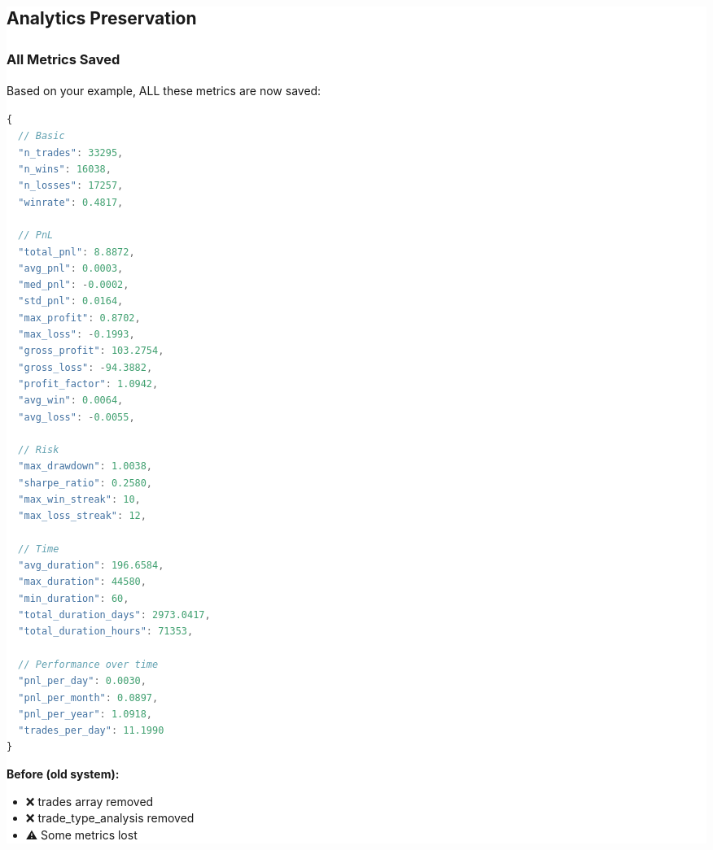 ## Analytics Preservation

### All Metrics Saved
Based on your example, ALL these metrics are now saved:
```typescript
{
  // Basic
  "n_trades": 33295,
  "n_wins": 16038,
  "n_losses": 17257,
  "winrate": 0.4817,
  
  // PnL
  "total_pnl": 8.8872,
  "avg_pnl": 0.0003,
  "med_pnl": -0.0002,
  "std_pnl": 0.0164,
  "max_profit": 0.8702,
  "max_loss": -0.1993,
  "gross_profit": 103.2754,
  "gross_loss": -94.3882,
  "profit_factor": 1.0942,
  "avg_win": 0.0064,
  "avg_loss": -0.0055,
  
  // Risk
  "max_drawdown": 1.0038,
  "sharpe_ratio": 0.2580,
  "max_win_streak": 10,
  "max_loss_streak": 12,
  
  // Time
  "avg_duration": 196.6584,
  "max_duration": 44580,
  "min_duration": 60,
  "total_duration_days": 2973.0417,
  "total_duration_hours": 71353,
  
  // Performance over time
  "pnl_per_day": 0.0030,
  "pnl_per_month": 0.0897,
  "pnl_per_year": 1.0918,
  "trades_per_day": 11.1990
}
```

**Before (old system):**
- ❌ trades array removed
- ❌ trade_type_analysis removed
- ⚠️ Some metrics lost
